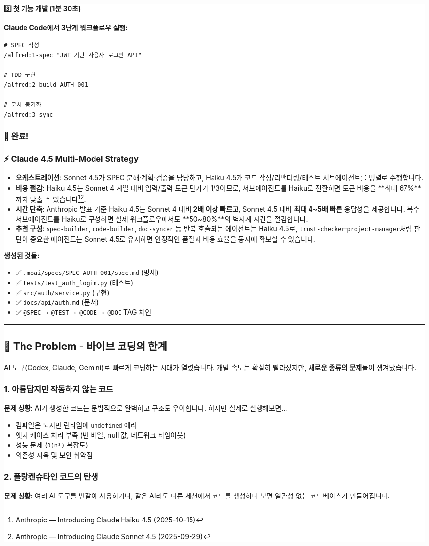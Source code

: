 
#### 3️⃣ 첫 기능 개발 (1분 30초)

**Claude Code에서 3단계 워크플로우 실행:**

```text
# SPEC 작성
/alfred:1-spec "JWT 기반 사용자 로그인 API"

# TDD 구현
/alfred:2-build AUTH-001

# 문서 동기화
/alfred:3-sync
```

### 🎉 완료!

### ⚡ Claude 4.5 Multi-Model Strategy

- **오케스트레이션**: Sonnet 4.5가 SPEC 분해·계획·검증을 담당하고, Haiku 4.5가 코드 작성/리팩터링/테스트 서브에이전트를 병렬로 수행합니다.
- **비용 절감**: Haiku 4.5는 Sonnet 4 계열 대비 입력/출력 토큰 단가가 1/3이므로, 서브에이전트를 Haiku로 전환하면 토큰 비용을 **최대 67%**까지 낮출 수 있습니다[^haiku][^sonnet].
- **시간 단축**: Anthropic 발표 기준 Haiku 4.5는 Sonnet 4 대비 **2배 이상 빠르고**, Sonnet 4.5 대비 **최대 4~5배 빠른** 응답성을 제공합니다. 복수 서브에이전트를 Haiku로 구성하면 실제 워크플로우에서도 **50~80%**의 벽시계 시간을 절감합니다.
- **추천 구성**: `spec-builder`, `code-builder`, `doc-syncer` 등 반복 호출되는 에이전트는 Haiku 4.5로, `trust-checker`·`project-manager`처럼 판단이 중요한 에이전트는 Sonnet 4.5로 유지하면 안정적인 품질과 비용 효율을 동시에 확보할 수 있습니다.

**생성된 것들:**
- ✅ `.moai/specs/SPEC-AUTH-001/spec.md` (명세)
- ✅ `tests/test_auth_login.py` (테스트)
- ✅ `src/auth/service.py` (구현)
- ✅ `docs/api/auth.md` (문서)
- ✅ `@SPEC → @TEST → @CODE → @DOC` TAG 체인

---

## 🚨 The Problem - 바이브 코딩의 한계

AI 도구(Codex, Claude, Gemini)로 빠르게 코딩하는 시대가 열렸습니다. 개발 속도는 확실히 빨라졌지만, **새로운 종류의 문제**들이 생겨났습니다.

### 1. 아름답지만 작동하지 않는 코드

**문제 상황**: AI가 생성한 코드는 문법적으로 완벽하고 구조도 우아합니다. 하지만 실제로 실행해보면...

- 컴파일은 되지만 런타임에 `undefined` 에러
- 엣지 케이스 처리 부족 (빈 배열, null 값, 네트워크 타임아웃)
- 성능 문제 (`O(n³)` 복잡도)
- 의존성 지옥 및 보안 취약점

### 2. 플랑켄슈타인 코드의 탄생

**문제 상황**: 여러 AI 도구를 번갈아 사용하거나, 같은 AI라도 다른 세션에서 코드를 생성하다 보면 일관성 없는 코드베이스가 만들어집니다.


[^haiku]: [Anthropic — Introducing Claude Haiku 4.5 (2025-10-15)](https://www.anthropic.com/news/claude-haiku-4-5)
[^sonnet]: [Anthropic — Introducing Claude Sonnet 4.5 (2025-09-29)](https://www.anthropic.com/news/claude-sonnet-4-5)